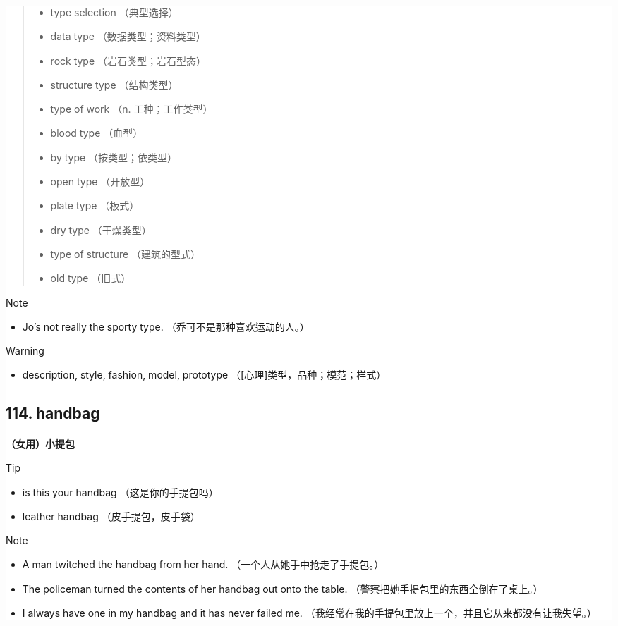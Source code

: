 >
> - type selection （典型选择）
>
> - data type （数据类型；资料类型）
>
> - rock type （岩石类型；岩石型态）
>
> - structure type （结构类型）
>
> - type of work （n. 工种；工作类型）
>
> - blood type （血型）
>
> - by type （按类型；依类型）
>
> - open type （开放型）
>
> - plate type （板式）
>
> - dry type （干燥类型）
>
> - type of structure （建筑的型式）
>
> - old type （旧式）
>

> [!NOTE]
>
> - Jo’s not really the sporty type. （乔可不是那种喜欢运动的人。）
>

> [!WARNING]
>
> - description, style, fashion, model, prototype （[心理]类型，品种；模范；样式）
>

## 114. handbag

**（女用）小提包**

> [!TIP]
>
> - is this your handbag （这是你的手提包吗）
>
> - leather handbag （皮手提包，皮手袋）
>

> [!NOTE]
>
> - A man twitched the handbag from her hand. （一个人从她手中抢走了手提包。）
>
> - The policeman turned the contents of her handbag out onto the table. （警察把她手提包里的东西全倒在了桌上。）
>
> - I always have one in my handbag and it has never failed me. （我经常在我的手提包里放上一个，并且它从来都没有让我失望。）
>
